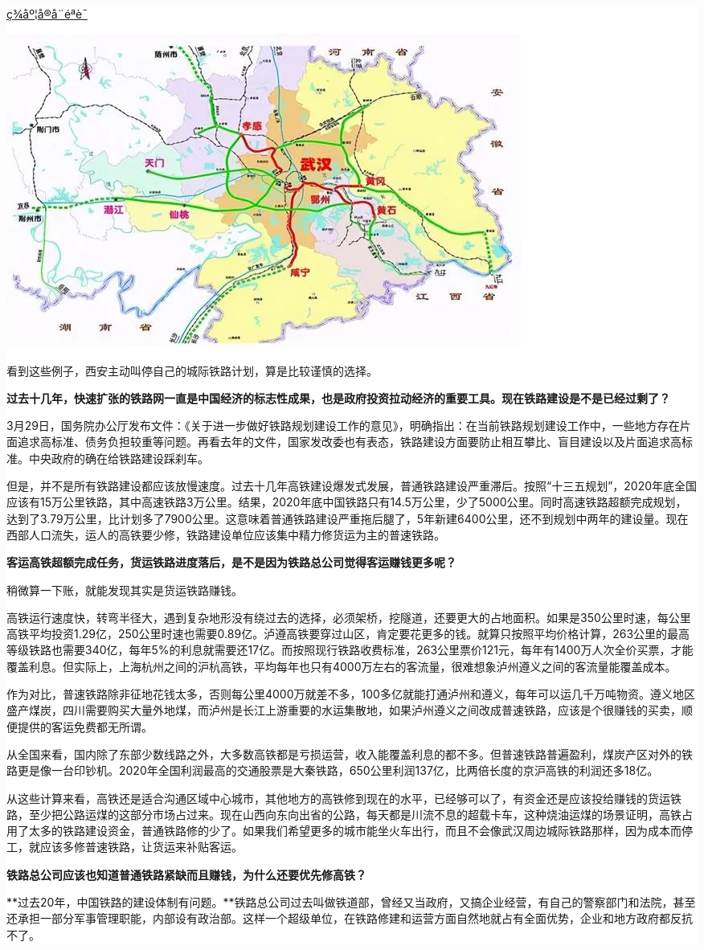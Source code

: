 [ç¾åº¦å®å¨éªè¯](https://baijiahao.baidu.com/s?id=1601063593973869470&wfr=spider&for=pc)

![](/images/btnews/btnews/0201_0300/0280/image4.webp)

看到这些例子，西安主动叫停自己的城际铁路计划，算是比较谨慎的选择。

**过去十几年，快速扩张的铁路网一直是中国经济的标志性成果，也是政府投资拉动经济的重要工具。现在铁路建设是不是已经过剩了？**

3月29日，国务院办公厅发布文件：《关于进一步做好铁路规划建设工作的意见》，明确指出：在当前铁路规划建设工作中，一些地方存在片面追求高标准、债务负担较重等问题。再看去年的文件，国家发改委也有表态，铁路建设方面要防止相互攀比、盲目建设以及片面追求高标准。中央政府的确在给铁路建设踩刹车。

但是，并不是所有铁路建设都应该放慢速度。过去十几年高铁建设爆发式发展，普通铁路建设严重滞后。按照“十三五规划”，2020年底全国应该有15万公里铁路，其中高速铁路3万公里。结果，2020年底中国铁路只有14.5万公里，少了5000公里。同时高速铁路超额完成规划，达到了3.79万公里，比计划多了7900公里。这意味着普通铁路建设严重拖后腿了，5年新建6400公里，还不到规划中两年的建设量。现在西部人口流失，运人的高铁要少修，铁路建设单位应该集中精力修货运为主的普速铁路。

**客运高铁超额完成任务，货运铁路进度落后，是不是因为铁路总公司觉得客运赚钱更多呢？**

稍微算一下账，就能发现其实是货运铁路赚钱。

高铁运行速度快，转弯半径大，遇到复杂地形没有绕过去的选择，必须架桥，挖隧道，还要更大的占地面积。如果是350公里时速，每公里高铁平均投资1.29亿，250公里时速也需要0.89亿。泸遵高铁要穿过山区，肯定要花更多的钱。就算只按照平均价格计算，263公里的最高等级铁路也需要340亿，每年5%的利息就需要还17亿。而按照现行铁路收费标准，263公里票价121元，每年有1400万人次全价买票，才能覆盖利息。但实际上，上海杭州之间的沪杭高铁，平均每年也只有4000万左右的客流量，很难想象泸州遵义之间的客流量能覆盖成本。

作为对比，普速铁路除非征地花钱太多，否则每公里4000万就差不多，100多亿就能打通泸州和遵义，每年可以运几千万吨物资。遵义地区盛产煤炭，四川需要购买大量外地煤，而泸州是长江上游重要的水运集散地，如果泸州遵义之间改成普速铁路，应该是个很赚钱的买卖，顺便提供的客运免费都无所谓。

从全国来看，国内除了东部少数线路之外，大多数高铁都是亏损运营，收入能覆盖利息的都不多。但普速铁路普遍盈利，煤炭产区对外的铁路更是像一台印钞机。2020年全国利润最高的交通股票是大秦铁路，650公里利润137亿，比两倍长度的京沪高铁的利润还多18亿。

从这些计算来看，高铁还是适合沟通区域中心城市，其他地方的高铁修到现在的水平，已经够可以了，有资金还是应该投给赚钱的货运铁路，至少把公路运煤的这部分市场占过来。现在山西向东向出省的公路，每天都是川流不息的超载卡车，这种烧油运煤的场景证明，高铁占用了太多的铁路建设资金，普通铁路修的少了。如果我们希望更多的城市能坐火车出行，而且不会像武汉周边城际铁路那样，因为成本而停工，就应该多修普速铁路，让货运来补贴客运。

**铁路总公司应该也知道普通铁路紧缺而且赚钱，为什么还要优先修高铁？**

**过去20年，中国铁路的建设体制有问题。**铁路总公司过去叫做铁道部，曾经又当政府，又搞企业经营，有自己的警察部门和法院，甚至还承担一部分军事管理职能，内部设有政治部。这样一个超级单位，在铁路修建和运营方面自然地就占有全面优势，企业和地方政府都反抗不了。

